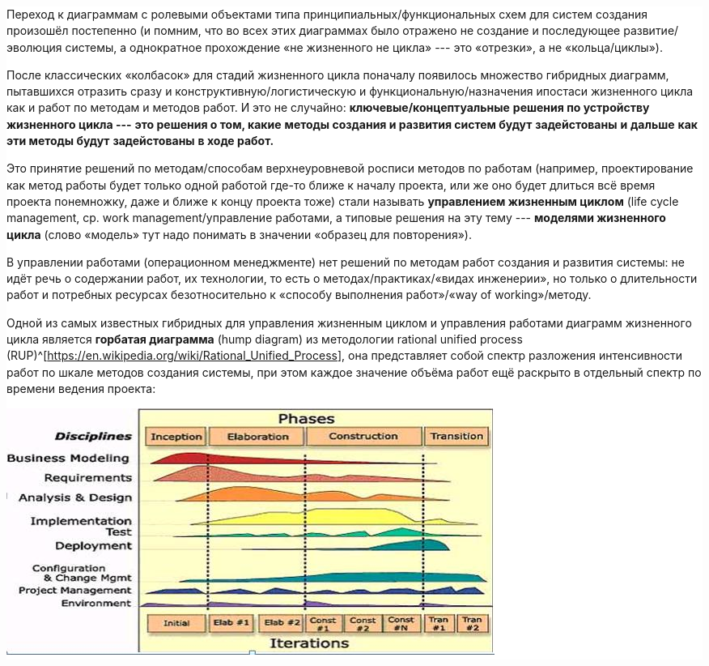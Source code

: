 Переход к диаграммам с ролевыми объектами типа
принципиальных/функциональных схем для систем создания произошёл
постепенно (и помним, что во всех этих диаграммах было отражено не
создание и последующее развитие/эволюция системы, а однократное
прохождение «не жизненного не цикла» --- это «отрезки», а не
«кольца/циклы»).

После классических «колбасок» для стадий жизненного цикла поначалу
появилось множество гибридных диаграмм, пытавшихся отразить сразу и
конструктивную/логистическую и функциональную/назначения ипостаси
жизненного цикла как и работ по методам и методов работ. И это не
случайно: **ключевые/концептуальные** **решения по устройству жизненного
цикла ---** **это решения о том, какие** **методы создания и развития
систем будут** **задейстованы** **и** **дальше** **как эти методы
будут** **задейстованы** **в ходе работ.**

Это принятие решений по методам/способам верхнеуровневой росписи методов
по работам (например, проектирование как метод работы будет только одной
работой где-то ближе к началу проекта, или же оно будет длиться всё
время проекта понемножку, даже и ближе к концу проекта тоже) стали
называть **управлением жизненным циклом** (life cycle management, ср.
work management/управление работами, а типовые решения на эту тему ---
**моделями жизненного цикла** (слово «модель» тут надо понимать в
значении «образец для повторения»).

В управлении работами (операционном менеджменте) нет решений по методам
работ создания и развития системы: не идёт речь о содержании работ, их
технологии, то есть о методах/практиках/«видах инженерии», но только о
длительности работ и потребных ресурсах безотносительно к «способу
выполнения работ»/«way of working»/методу.

Одной из самых известных гибридных для управления жизненным циклом и
управления работами диаграмм жизненного цикла является **горбатая
диаграмма** (hump diagram) из методологии rational unified process
(RUP)^[<https://en.wikipedia.org/wiki/Rational_Unified_Process>],
она представляет собой спектр разложения интенсивности работ по шкале
методов создания системы, при этом каждое значение объёма работ ещё
раскрыто в отдельный спектр по времени ведения проекта:


![](07-problems-with-the-lifecycle-1-0-27.png)
